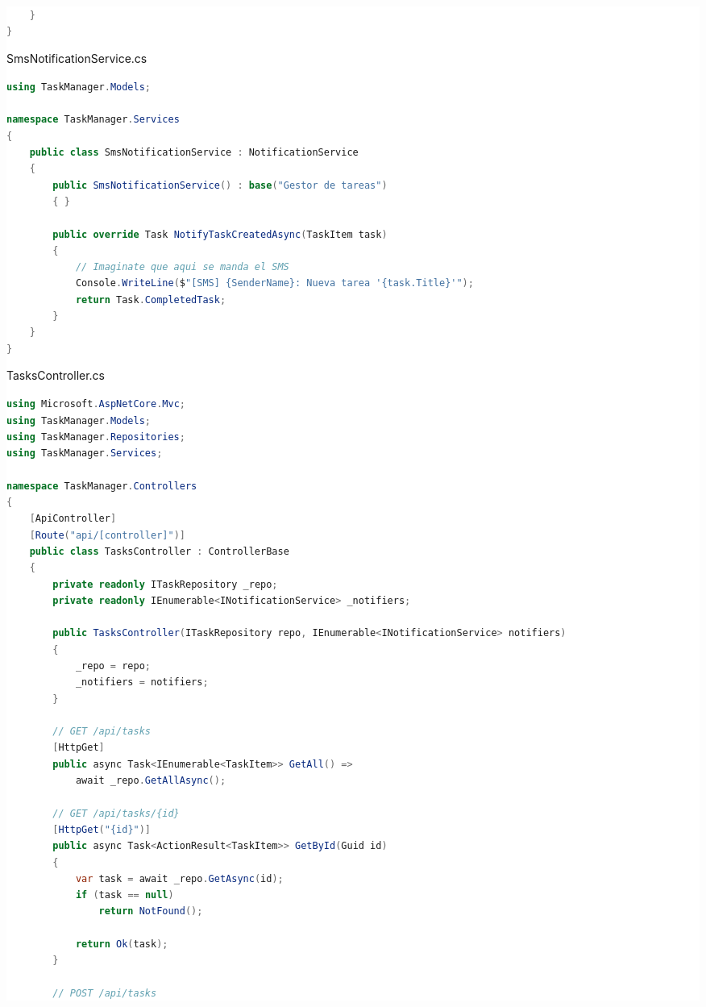 ```c# 
    }
}
```

SmsNotificationService.cs
```c# 
using TaskManager.Models;

namespace TaskManager.Services
{ 
    public class SmsNotificationService : NotificationService
    {
        public SmsNotificationService() : base("Gestor de tareas")
        { }

        public override Task NotifyTaskCreatedAsync(TaskItem task)
        {
            // Imaginate que aqui se manda el SMS
            Console.WriteLine($"[SMS] {SenderName}: Nueva tarea '{task.Title}'");
            return Task.CompletedTask;
        }
    }
}
```

TasksController.cs
```c# 
using Microsoft.AspNetCore.Mvc;
using TaskManager.Models;
using TaskManager.Repositories;
using TaskManager.Services;

namespace TaskManager.Controllers
{
    [ApiController]
    [Route("api/[controller]")]
    public class TasksController : ControllerBase
    {
        private readonly ITaskRepository _repo;
        private readonly IEnumerable<INotificationService> _notifiers;

        public TasksController(ITaskRepository repo, IEnumerable<INotificationService> notifiers)
        {
            _repo = repo;
            _notifiers = notifiers;
        }

        // GET /api/tasks
        [HttpGet]  
        public async Task<IEnumerable<TaskItem>> GetAll() =>
            await _repo.GetAllAsync(); 

        // GET /api/tasks/{id}
        [HttpGet("{id}")]
        public async Task<ActionResult<TaskItem>> GetById(Guid id)
        {
            var task = await _repo.GetAsync(id);
            if (task == null)
                return NotFound();

            return Ok(task);
        }

        // POST /api/tasks
```
